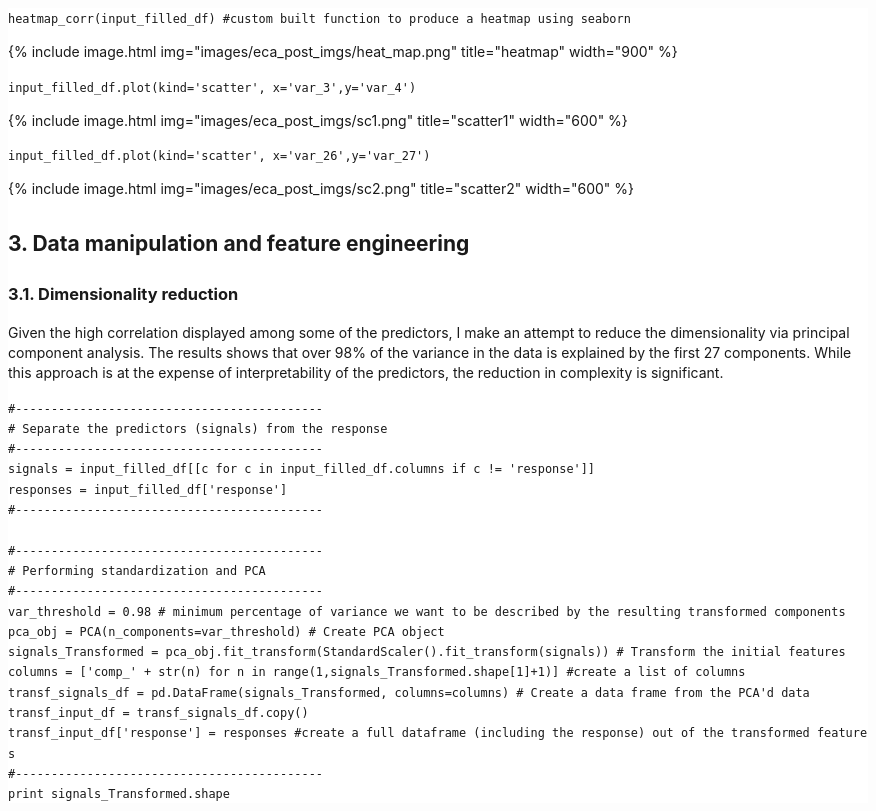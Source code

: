```
heatmap_corr(input_filled_df) #custom built function to produce a heatmap using seaborn
```

{% include image.html img="images/eca_post_imgs/heat_map.png" title="heatmap" width="900" %}



```
input_filled_df.plot(kind='scatter', x='var_3',y='var_4')
```

{% include image.html img="images/eca_post_imgs/sc1.png" title="scatter1" width="600" %}


```
input_filled_df.plot(kind='scatter', x='var_26',y='var_27')
```

{% include image.html img="images/eca_post_imgs/sc2.png" title="scatter2" width="600" %}


## 3. Data manipulation and feature engineering

### 3.1. Dimensionality reduction

Given the high correlation displayed among some of the predictors, I make an attempt to reduce the dimensionality via principal component analysis. The results shows that over 98% of the variance in the data is explained by the first 27 components.
While this approach is at the expense of interpretability of the predictors, the reduction in complexity is significant.


```
#-------------------------------------------
# Separate the predictors (signals) from the response
#-------------------------------------------
signals = input_filled_df[[c for c in input_filled_df.columns if c != 'response']]
responses = input_filled_df['response']
#-------------------------------------------

#-------------------------------------------
# Performing standardization and PCA
#-------------------------------------------
var_threshold = 0.98 # minimum percentage of variance we want to be described by the resulting transformed components
pca_obj = PCA(n_components=var_threshold) # Create PCA object
signals_Transformed = pca_obj.fit_transform(StandardScaler().fit_transform(signals)) # Transform the initial features
columns = ['comp_' + str(n) for n in range(1,signals_Transformed.shape[1]+1)] #create a list of columns
transf_signals_df = pd.DataFrame(signals_Transformed, columns=columns) # Create a data frame from the PCA'd data
transf_input_df = transf_signals_df.copy()
transf_input_df['response'] = responses #create a full dataframe (including the response) out of the transformed features
#-------------------------------------------
print signals_Transformed.shape
```
